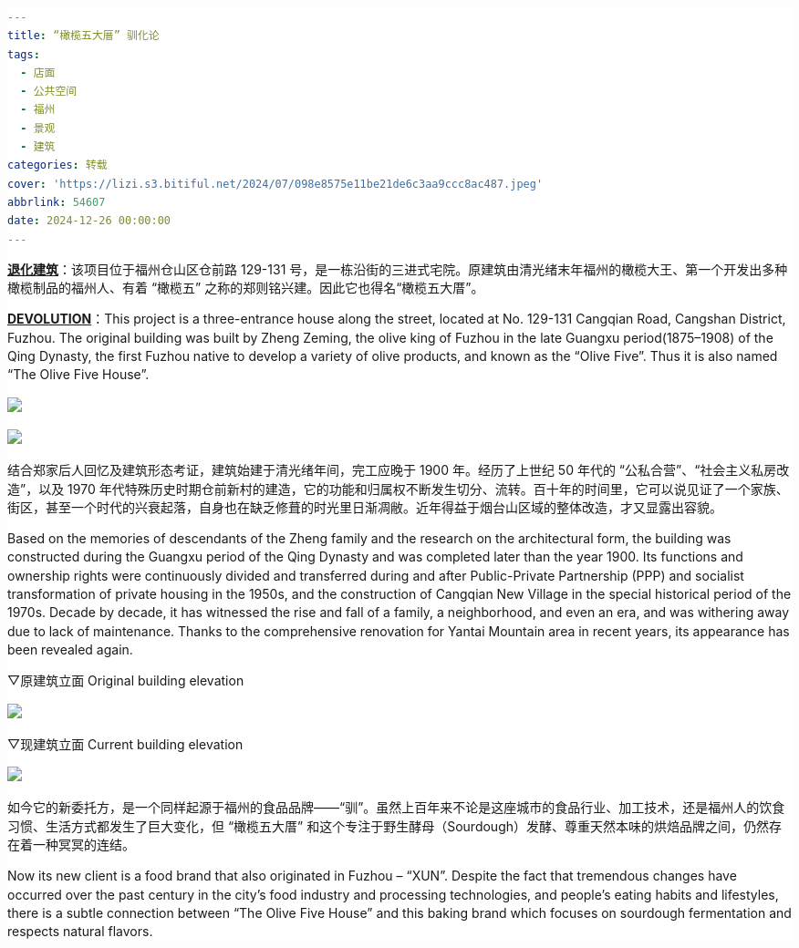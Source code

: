 ```yaml
---
title: “橄榄五大厝” 驯化论
tags:
  - 店面
  - 公共空间
  - 福州
  - 景观
  - 建筑
categories: 转载
cover: 'https://lizi.s3.bitiful.net/2024/07/098e8575e11be21de6c3aa9ccc8ac487.jpeg'
abbrlink: 54607
date: 2024-12-26 00:00:00
---
```

**[退化建筑](https://mooool.com/designer/devolution)**：该项目位于福州仓山区仓前路 129-131 号，是一栋沿街的三进式宅院。原建筑由清光绪末年福州的橄榄大王、第一个开发出多种橄榄制品的福州人、有着 “橄榄五” 之称的郑则铭兴建。因此它也得名“橄榄五大厝”。

**[DEVOLUTION](https://mooool.com/designer/devolution)**：This project is a three-entrance house along the street, located at No. 129-131 Cangqian Road, Cangshan District, Fuzhou. The original building was built by Zheng Zeming, the olive king of Fuzhou in the late Guangxu period(1875–1908) of the Qing Dynasty, the first Fuzhou native to develop a variety of olive products, and known as the “Olive Five”. Thus it is also named “The Olive Five House”.

[![](https://lizi.s3.bitiful.net/2024/07/bb920da4e1bf28854080166473dc0080.jpeg)](https://i.mooool.com/img/2024/04/01-59-scaled.jpg?x-oss-process=style%2Ffull)

[![](https://lizi.s3.bitiful.net/2024/07/acccedb239edc9e1bb5cdfe95ea1fdb4.jpeg)](https://i.mooool.com/img/2024/04/01-45-lct-scaled.jpg?x-oss-process=style%2Ffull)

结合郑家后人回忆及建筑形态考证，建筑始建于清光绪年间，完工应晚于 1900 年。经历了上世纪 50 年代的 “公私合营”、“社会主义私房改造”，以及 1970 年代特殊历史时期仓前新村的建造，它的功能和归属权不断发生切分、流转。百十年的时间里，它可以说见证了一个家族、街区，甚至一个时代的兴衰起落，自身也在缺乏修葺的时光里日渐凋敝。近年得益于烟台山区域的整体改造，才又显露出容貌。

Based on the memories of descendants of the Zheng family and the research on the architectural form, the building was constructed during the Guangxu period of the Qing Dynasty and was completed later than the year 1900. Its functions and ownership rights were continuously divided and transferred during and after Public-Private Partnership (PPP) and socialist transformation of private housing in the 1950s, and the construction of Cangqian New Village in the special historical period of the 1970s. Decade by decade, it has witnessed the rise and fall of a family, a neighborhood, and even an era, and was withering away due to lack of maintenance. Thanks to the comprehensive renovation for Yantai Mountain area in recent years, its appearance has been revealed again.

▽原建筑立面 Original building elevation

[![](https://lizi.s3.bitiful.net/2024/07/d4a4a779398c2e6c50dfa57de5504765.jpeg)](https://i.mooool.com/img/2024/04/01-70.jpg?x-oss-process=style%2Ffull)

▽现建筑立面 Current building elevation

[![](https://lizi.s3.bitiful.net/2024/07/a0713e63000c73aca57fd129eeaf6b8e.jpeg)](https://i.mooool.com/img/2024/04/01-64.jpg?x-oss-process=style%2Ffull)

如今它的新委托方，是一个同样起源于福州的食品品牌——“驯”。虽然上百年来不论是这座城市的食品行业、加工技术，还是福州人的饮食习惯、生活方式都发生了巨大变化，但 “橄榄五大厝” 和这个专注于野生酵母（Sourdough）发酵、尊重天然本味的烘焙品牌之间，仍然存在着一种冥冥的连结。

Now its new client is a food brand that also originated in Fuzhou – “XUN”. Despite the fact that tremendous changes have occurred over the past century in the city’s food industry and processing technologies, and people’s eating habits and lifestyles, there is a subtle connection between “The Olive Five House” and this baking brand which focuses on sourdough fermentation and respects natural flavors.
